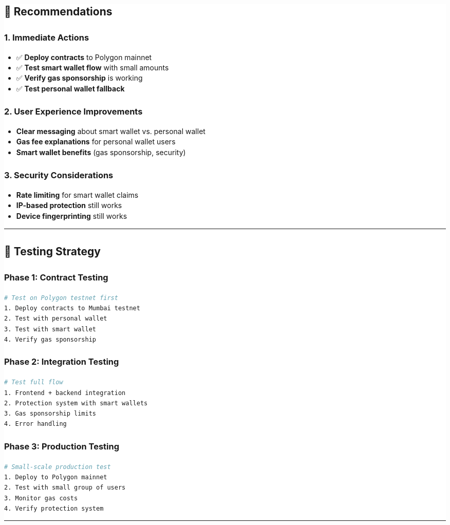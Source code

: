 ## 🎯 **Recommendations**

### **1. Immediate Actions**
- ✅ **Deploy contracts** to Polygon mainnet
- ✅ **Test smart wallet flow** with small amounts
- ✅ **Verify gas sponsorship** is working
- ✅ **Test personal wallet fallback**

### **2. User Experience Improvements**
- **Clear messaging** about smart wallet vs. personal wallet
- **Gas fee explanations** for personal wallet users
- **Smart wallet benefits** (gas sponsorship, security)

### **3. Security Considerations**
- **Rate limiting** for smart wallet claims
- **IP-based protection** still works
- **Device fingerprinting** still works

---

## 🧪 **Testing Strategy**

### **Phase 1: Contract Testing**
```bash
# Test on Polygon testnet first
1. Deploy contracts to Mumbai testnet
2. Test with personal wallet
3. Test with smart wallet
4. Verify gas sponsorship
```

### **Phase 2: Integration Testing**
```bash
# Test full flow
1. Frontend + backend integration
2. Protection system with smart wallets
3. Gas sponsorship limits
4. Error handling
```

### **Phase 3: Production Testing**
```bash
# Small-scale production test
1. Deploy to Polygon mainnet
2. Test with small group of users
3. Monitor gas costs
4. Verify protection system
```

---
